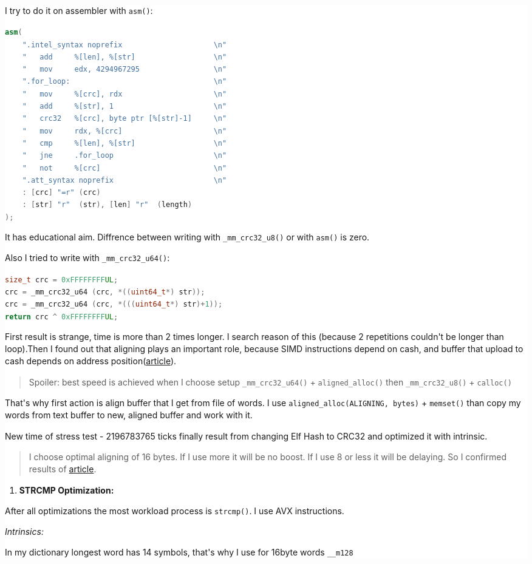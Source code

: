 I try to do it on assembler with `asm()`:

```cpp
asm(
    ".intel_syntax noprefix                     \n"
    "   add     %[len], %[str]                  \n"
    "   mov     edx, 4294967295                 \n"   
    ".for_loop:                                 \n"  
    "   mov     %[crc], rdx                     \n"  
    "   add     %[str], 1                       \n" 
    "   crc32   %[crc], byte ptr [%[str]-1]     \n" 
    "   mov     rdx, %[crc]                     \n"
    "   cmp     %[len], %[str]                  \n"
    "   jne     .for_loop                       \n"        
    "   not     %[crc]                          \n" 
    ".att_syntax noprefix                       \n"
    : [crc] "=r" (crc)
    : [str] "r"  (str), [len] "r"  (length)
);
```
It has educational aim. Diffrence between writing with `_mm_crc32_u8()` or with `asm()` is zero.

Also I tried to write with `_mm_crc32_u64()`:

```cpp
size_t crc = 0xFFFFFFFFUL;    
crc = _mm_crc32_u64 (crc, *((uint64_t*) str));
crc = _mm_crc32_u64 (crc, *(((uint64_t*) str)+1));
return crc ^ 0xFFFFFFFFUL; 
```

First result is strange, time is more than 2 times longer. I search reason of this (because 2 repetitions couldn't be longer than loop).Then I found out that aligning plays an important role, because SIMD instructions depend on cash, and buffer that upload to cash depends on address position([article](https://habr.com/ru/companies/intel/articles/262933/)).

> Spoiler: best speed is achieved when I choose setup `_mm_crc32_u64()` + `aligned_alloc()` then `_mm_crc32_u8()` + `calloc()`

That's why first action is align buffer that I get from file of words.
I use `aligned_alloc(ALIGNING, bytes)` + `memset()` than copy my words from text buffer to new, aligned buffer and work with it.

New time of stress test - 2196783765 ticks finally result from changing Elf Hash to CRC32 and optimized it with intrinsic.

> I choose optimal aligning of 16 bytes. If I use more it will be no boost. If I use 8 or less it will be delaying. So I confirmed results of [article](https://habr.com/ru/companies/intel/articles/262933/).

1. **STRCMP Optimization:**

After all optimizations the most workload process is `strcmp()`. I use AVX instructions.

*Intrinsics:*

In my dictionary longest word has 14 symbols, that's why I use for 16byte words `__m128`
